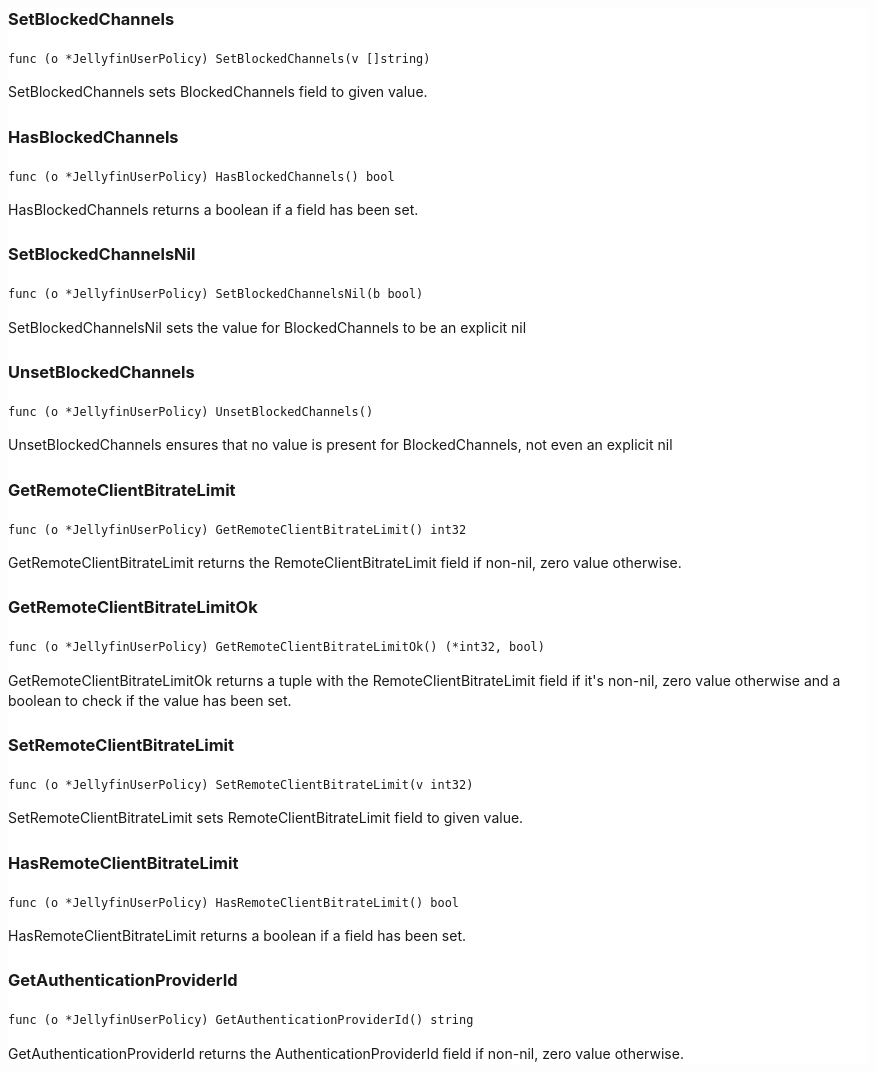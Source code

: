 ### SetBlockedChannels

`func (o *JellyfinUserPolicy) SetBlockedChannels(v []string)`

SetBlockedChannels sets BlockedChannels field to given value.

### HasBlockedChannels

`func (o *JellyfinUserPolicy) HasBlockedChannels() bool`

HasBlockedChannels returns a boolean if a field has been set.

### SetBlockedChannelsNil

`func (o *JellyfinUserPolicy) SetBlockedChannelsNil(b bool)`

 SetBlockedChannelsNil sets the value for BlockedChannels to be an explicit nil

### UnsetBlockedChannels
`func (o *JellyfinUserPolicy) UnsetBlockedChannels()`

UnsetBlockedChannels ensures that no value is present for BlockedChannels, not even an explicit nil
### GetRemoteClientBitrateLimit

`func (o *JellyfinUserPolicy) GetRemoteClientBitrateLimit() int32`

GetRemoteClientBitrateLimit returns the RemoteClientBitrateLimit field if non-nil, zero value otherwise.

### GetRemoteClientBitrateLimitOk

`func (o *JellyfinUserPolicy) GetRemoteClientBitrateLimitOk() (*int32, bool)`

GetRemoteClientBitrateLimitOk returns a tuple with the RemoteClientBitrateLimit field if it's non-nil, zero value otherwise
and a boolean to check if the value has been set.

### SetRemoteClientBitrateLimit

`func (o *JellyfinUserPolicy) SetRemoteClientBitrateLimit(v int32)`

SetRemoteClientBitrateLimit sets RemoteClientBitrateLimit field to given value.

### HasRemoteClientBitrateLimit

`func (o *JellyfinUserPolicy) HasRemoteClientBitrateLimit() bool`

HasRemoteClientBitrateLimit returns a boolean if a field has been set.

### GetAuthenticationProviderId

`func (o *JellyfinUserPolicy) GetAuthenticationProviderId() string`

GetAuthenticationProviderId returns the AuthenticationProviderId field if non-nil, zero value otherwise.
